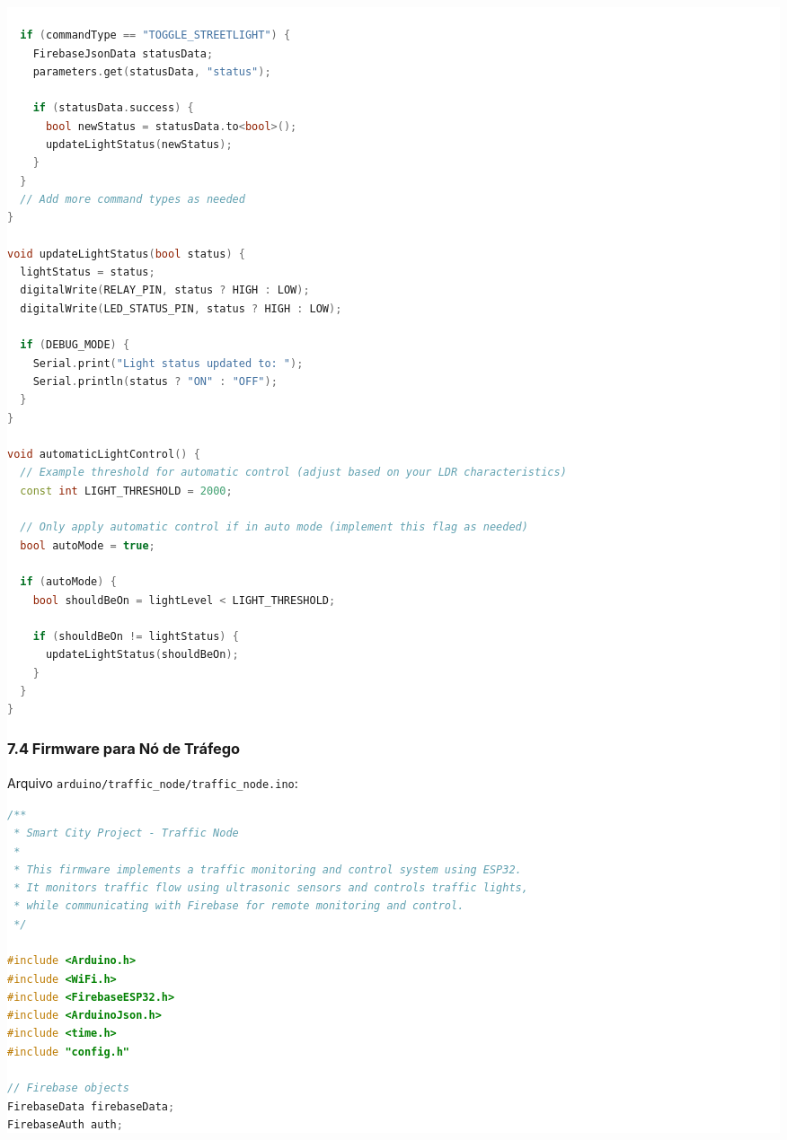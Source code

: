 ```cpp
  
  if (commandType == "TOGGLE_STREETLIGHT") {
    FirebaseJsonData statusData;
    parameters.get(statusData, "status");
    
    if (statusData.success) {
      bool newStatus = statusData.to<bool>();
      updateLightStatus(newStatus);
    }
  }
  // Add more command types as needed
}

void updateLightStatus(bool status) {
  lightStatus = status;
  digitalWrite(RELAY_PIN, status ? HIGH : LOW);
  digitalWrite(LED_STATUS_PIN, status ? HIGH : LOW);
  
  if (DEBUG_MODE) {
    Serial.print("Light status updated to: ");
    Serial.println(status ? "ON" : "OFF");
  }
}

void automaticLightControl() {
  // Example threshold for automatic control (adjust based on your LDR characteristics)
  const int LIGHT_THRESHOLD = 2000;
  
  // Only apply automatic control if in auto mode (implement this flag as needed)
  bool autoMode = true;
  
  if (autoMode) {
    bool shouldBeOn = lightLevel < LIGHT_THRESHOLD;
    
    if (shouldBeOn != lightStatus) {
      updateLightStatus(shouldBeOn);
    }
  }
}
```

### 7.4 Firmware para Nó de Tráfego

Arquivo `arduino/traffic_node/traffic_node.ino`:

```cpp
/**
 * Smart City Project - Traffic Node
 * 
 * This firmware implements a traffic monitoring and control system using ESP32.
 * It monitors traffic flow using ultrasonic sensors and controls traffic lights,
 * while communicating with Firebase for remote monitoring and control.
 */

#include <Arduino.h>
#include <WiFi.h>
#include <FirebaseESP32.h>
#include <ArduinoJson.h>
#include <time.h>
#include "config.h"

// Firebase objects
FirebaseData firebaseData;
FirebaseAuth auth;
```